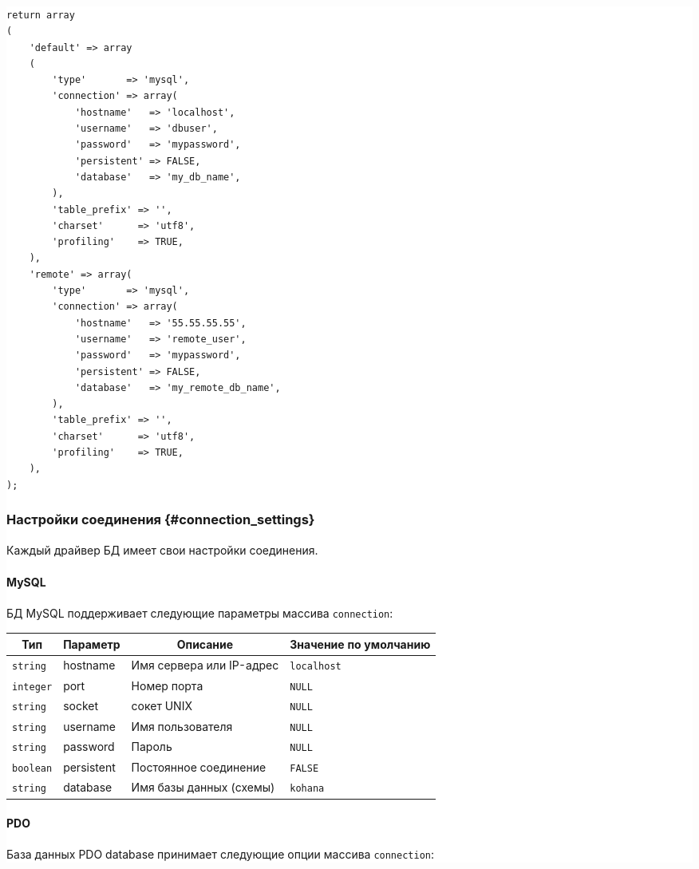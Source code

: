     return array
    (
        'default' => array
        (
            'type'       => 'mysql',
            'connection' => array(
                'hostname'   => 'localhost',
                'username'   => 'dbuser',
                'password'   => 'mypassword',
                'persistent' => FALSE,
                'database'   => 'my_db_name',
            ),
            'table_prefix' => '',
            'charset'      => 'utf8',
            'profiling'    => TRUE,
        ),
        'remote' => array(
            'type'       => 'mysql',
            'connection' => array(
                'hostname'   => '55.55.55.55',
                'username'   => 'remote_user',
                'password'   => 'mypassword',
                'persistent' => FALSE,
                'database'   => 'my_remote_db_name',
            ),
            'table_prefix' => '',
            'charset'      => 'utf8',
            'profiling'    => TRUE,
        ),
    );

### Настройки соединения {#connection_settings}

Каждый драйвер БД имеет свои настройки соединения.

#### MySQL

БД MySQL поддерживает следующие параметры массива `connection`:

Тип       | Параметр   |  Описание                   | Значение по умолчанию
----------|------------|-----------------------------| -------------------------
`string`  | hostname   | Имя сервера или IP-адрес    | `localhost`
`integer` | port       | Номер порта                 | `NULL`
`string`  | socket     | сокет UNIX                  | `NULL`
`string`  | username   | Имя пользователя            | `NULL`
`string`  | password   | Пароль                      | `NULL`
`boolean` | persistent | Постоянное соединение       | `FALSE`
`string`  | database   | Имя базы данных (схемы)     | `kohana`

#### PDO

База данных PDO database принимает следующие опции массива `connection`:
